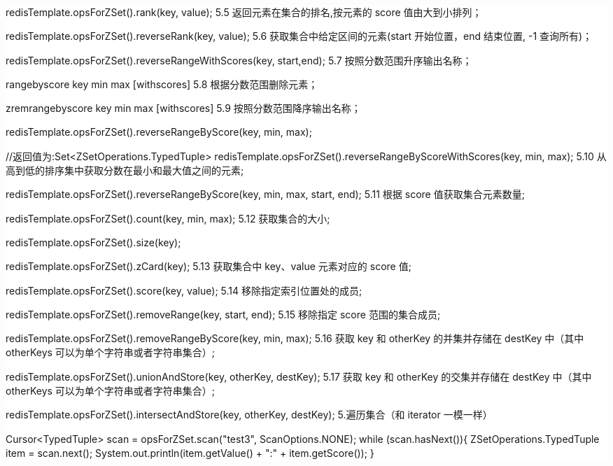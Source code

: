 redisTemplate.opsForZSet().rank(key, value);
5.5 返回元素在集合的排名,按元素的 score 值由大到小排列；

redisTemplate.opsForZSet().reverseRank(key, value);
5.6 获取集合中给定区间的元素(start 开始位置，end 结束位置, -1 查询所有)；

redisTemplate.opsForZSet().reverseRangeWithScores(key, start,end);
5.7 按照分数范围升序输出名称；

rangebyscore key min max [withscores]
5.8 根据分数范围删除元素；

zremrangebyscore key min max [withscores]
5.9 按照分数范围降序输出名称；

redisTemplate.opsForZSet().reverseRangeByScore(key, min, max);

//返回值为:Set<ZSetOperations.TypedTuple<V>>
redisTemplate.opsForZSet().reverseRangeByScoreWithScores(key, min, max);
5.10 从高到低的排序集中获取分数在最小和最大值之间的元素;

redisTemplate.opsForZSet().reverseRangeByScore(key, min, max, start, end);
5.11 根据 score 值获取集合元素数量;

redisTemplate.opsForZSet().count(key, min, max);
5.12 获取集合的大小;

redisTemplate.opsForZSet().size(key);

redisTemplate.opsForZSet().zCard(key);
5.13 获取集合中 key、value 元素对应的 score 值;

redisTemplate.opsForZSet().score(key, value);
5.14 移除指定索引位置处的成员;

redisTemplate.opsForZSet().removeRange(key, start, end);
5.15 移除指定 score 范围的集合成员;

redisTemplate.opsForZSet().removeRangeByScore(key, min, max);
5.16 获取 key 和 otherKey 的并集并存储在 destKey 中（其中 otherKeys 可以为单个字符串或者字符串集合）;

redisTemplate.opsForZSet().unionAndStore(key, otherKey, destKey);
5.17 获取 key 和 otherKey 的交集并存储在 destKey 中（其中 otherKeys 可以为单个字符串或者字符串集合）;

redisTemplate.opsForZSet().intersectAndStore(key, otherKey, destKey); 5.遍历集合（和 iterator 一模一样）

Cursor<TypedTuple<Object>> scan = opsForZSet.scan("test3", ScanOptions.NONE);
while (scan.hasNext()){
ZSetOperations.TypedTuple<Object> item = scan.next();
System.out.println(item.getValue() + ":" + item.getScore());
}